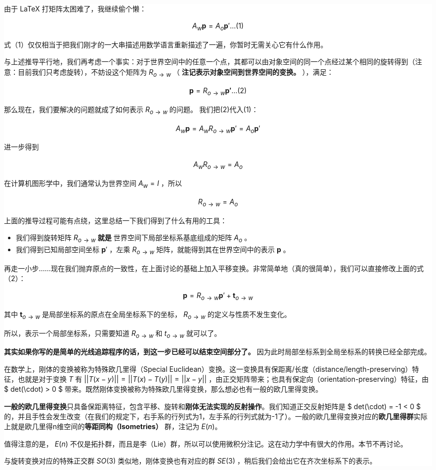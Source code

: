 由于 LaTeX 打矩阵太困难了，我继续偷个懒：

$$
A_w\boldsymbol{p}=A_o\boldsymbol{p}'\dots (1)
$$

式（1）仅仅相当于把我们刚才的一大串描述用数学语言重新描述了一遍，你暂时无需关心它有什么作用。

与上述推导平行地，我们再考虑一个事实：对于世界空间中的任意一个点，其都可以由对象空间的同一个点经过某个相同的旋转得到（注意：目前我们只考虑旋转），不妨设这个矩阵为 $R_{o \rightarrow w}$ （ **注记表示对象空间到世界空间的变换。** ），满足：

$$
\boldsymbol{p} = R_{o \rightarrow w} \boldsymbol{p'} \dots (2)
$$

那么现在，我们要解决的问题就成了如何表示 $R_{o \rightarrow w}$ 的问题。
我们把(2)代入(1)：

$$
A_w \boldsymbol{p} = A_w R_{o \rightarrow w} \boldsymbol{p}' = A_o \boldsymbol{p}'
$$

进一步得到

$$
A_wR_{o \rightarrow w}=A_o
$$

在计算机图形学中，我们通常认为世界空间 $A_w=I$ ，所以

$$
R_{o \rightarrow w} = A_o
$$


上面的推导过程可能有点绕，这里总结一下我们得到了什么有用的工具：
* 我们得到旋转矩阵 $R_{o \rightarrow w}$ **就是** 世界空间下局部坐标系基底组成的矩阵 $A_o$ 。
* 我们得到已知局部空间坐标 $\boldsymbol{p}'$ ，左乘 $R_{o \rightarrow w}$ 矩阵，就能得到其在世界空间中的表示 $\boldsymbol{p}$ 。

再走一小步……现在我们抛弃原点的一致性，在上面讨论的基础上加入平移变换。非常简单地（真的很简单），我们可以直接修改上面的式（2）：

$$
\boldsymbol{p} = R_{o \rightarrow w} \boldsymbol{p}' + \boldsymbol{t}_{o \rightarrow w}
$$

其中 $\boldsymbol{t}_{o \rightarrow w}$ 是局部坐标系的原点在全局坐标系下的坐标， $R_{o \rightarrow w}$ 的定义与性质不发生变化。

所以，表示一个局部坐标系，只需要知道 $R_{o \rightarrow w}$ 和 $t_{o \rightarrow w}$ 就可以了。

**其实如果你写的是简单的光线追踪程序的话，到这一步已经可以结束空间部分了。** 因为此时局部坐标系到全局坐标系的转换已经全部完成。

在数学上，刚体的变换被称为特殊欧几里得（Special Euclidean）变换。这一变换具有保距离/长度（distance/length-preserving）特征，也就是对于变换 $T$ 有 $||T(x-y)||=||T(x)-T(y)||=||x-y||$ ，由正交矩阵带来；也具有保定向（orientation-preserving）特征，由 $ det(\cdot) > 0 $ 带来。既然刚体变换被称为特殊欧几里得变换，那么想必也有一般的欧几里得变换。

**一般的欧几里得变换**只具备保距离特征，包含平移、旋转和**刚体无法实现的反射操作**。我们知道正交反射矩阵是 $ det(\cdot) = -1 < 0 $ 的，并且手性会发生改变（在我们的规定下，右手系的行列式为1，左手系的行列式就为-1了）。一般的欧几里得变换对应的**欧几里得群**实际上就是欧几里得n维空间的**等距同构（Isometries）** 群，注记为 $E(n)$。

值得注意的是， $E(n)$ 不仅是拓扑群，而且是李（Lie）群，所以可以使用微积分注记。这在动力学中有很大的作用。本节不再讨论。

与旋转变换对应的特殊正交群 $SO(3)$ 类似地，刚体变换也有对应的群 $SE(3)$ ，稍后我们会给出它在齐次坐标系下的表示。
